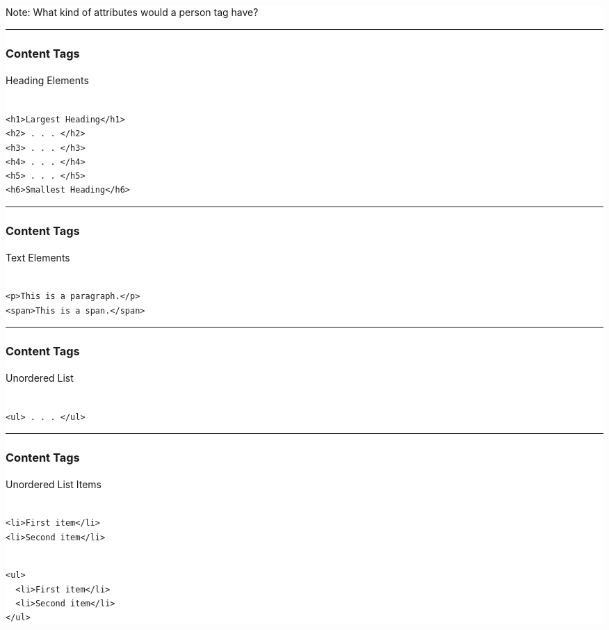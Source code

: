 Note: What kind of attributes would a person tag have?

----

### Content Tags

Heading Elements

<pre><code data-trim class="html">
&lt;h1&gt;Largest Heading&lt;/h1&gt;
&lt;h2&gt; . . . &lt;/h2&gt;
&lt;h3&gt; . . . &lt;/h3&gt;
&lt;h4&gt; . . . &lt;/h4&gt;
&lt;h5&gt; . . . &lt;/h5&gt;
&lt;h6&gt;Smallest Heading&lt;/h6&gt;
</code></pre>

----

### Content Tags

Text Elements

<pre><code data-trim class="html">
&lt;p&gt;This is a paragraph.&lt;/p&gt;
&lt;span&gt;This is a span.&lt;/span&gt;
</code></pre>

----

### Content Tags

Unordered List

<pre><code data-trim class="html">
&lt;ul&gt; . . . &lt;/ul&gt;
</code></pre>

----

### Content Tags

Unordered List Items

<pre><code data-trim class="html">
&lt;li&gt;First item&lt;/li&gt;
&lt;li&gt;Second item&lt;/li&gt;
</code></pre>

<pre><code data-trim class="html">
&lt;ul&gt;
  &lt;li&gt;First item&lt;/li&gt;
  &lt;li&gt;Second item&lt;/li&gt;
&lt;/ul&gt;
</code></pre>
